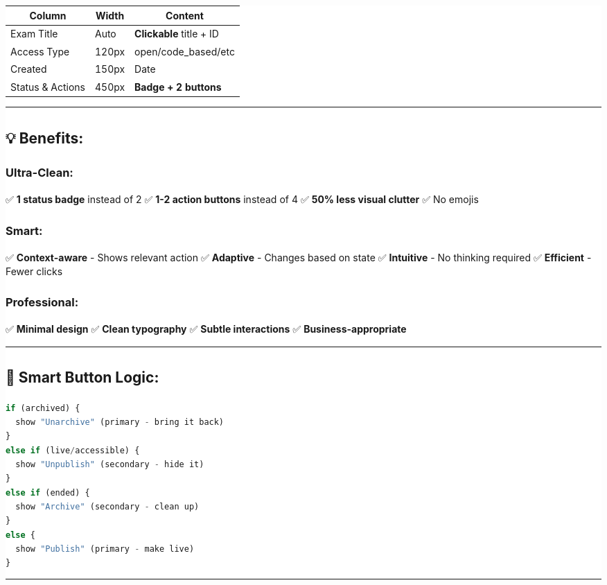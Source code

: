 | Column | Width | Content |
|--------|-------|---------|
| Exam Title | Auto | **Clickable** title + ID |
| Access Type | 120px | open/code_based/etc |
| Created | 150px | Date |
| Status & Actions | 450px | **Badge + 2 buttons** |

---

## 💡 **Benefits:**

### **Ultra-Clean:**
✅ **1 status badge** instead of 2
✅ **1-2 action buttons** instead of 4
✅ **50% less visual clutter**
✅ No emojis

### **Smart:**
✅ **Context-aware** - Shows relevant action
✅ **Adaptive** - Changes based on state
✅ **Intuitive** - No thinking required
✅ **Efficient** - Fewer clicks

### **Professional:**
✅ **Minimal design**
✅ **Clean typography**
✅ **Subtle interactions**
✅ **Business-appropriate**

---

## 🎯 **Smart Button Logic:**

```javascript
if (archived) {
  show "Unarchive" (primary - bring it back)
}
else if (live/accessible) {
  show "Unpublish" (secondary - hide it)
}
else if (ended) {
  show "Archive" (secondary - clean up)
}
else {
  show "Publish" (primary - make live)
}
```

---